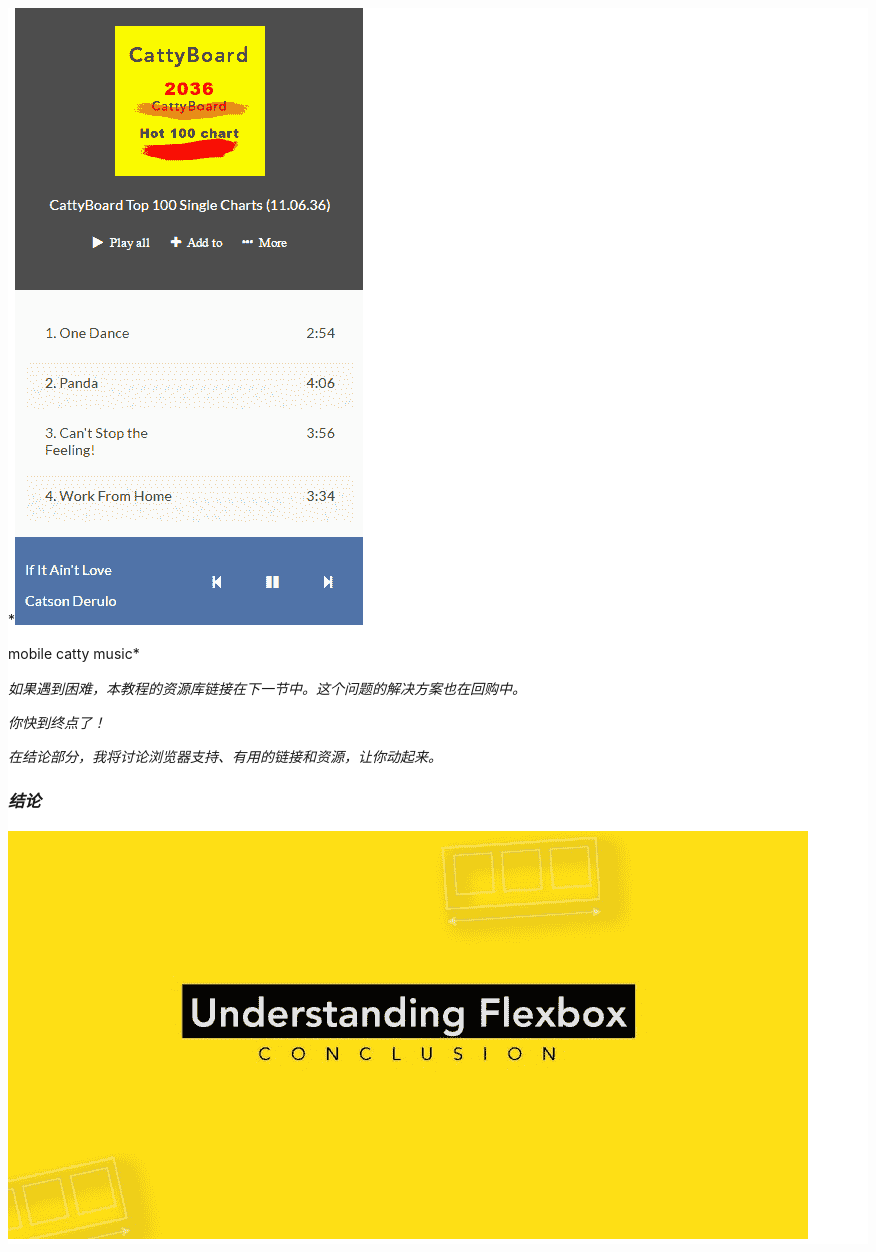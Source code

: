 *![wQLo3x-ciAw8Xg0k9F3QVehgXxZyr499iqCA](img/488adb24e78a7632c14be9778768c2ee.png)

mobile catty music* 

*如果遇到困难，本教程的资源库链接在下一节中。这个问题的解决方案也在回购中。*

*你快到终点了！*

*在结论部分，我将讨论浏览器支持、有用的链接和资源，让你动起来。*

### *结论*

*![FBQ056-MrxnyOByMNsoRR56qzYcXP8XCpVj4](img/eed828155f9d415dc90bda39b8efe997.png)*
